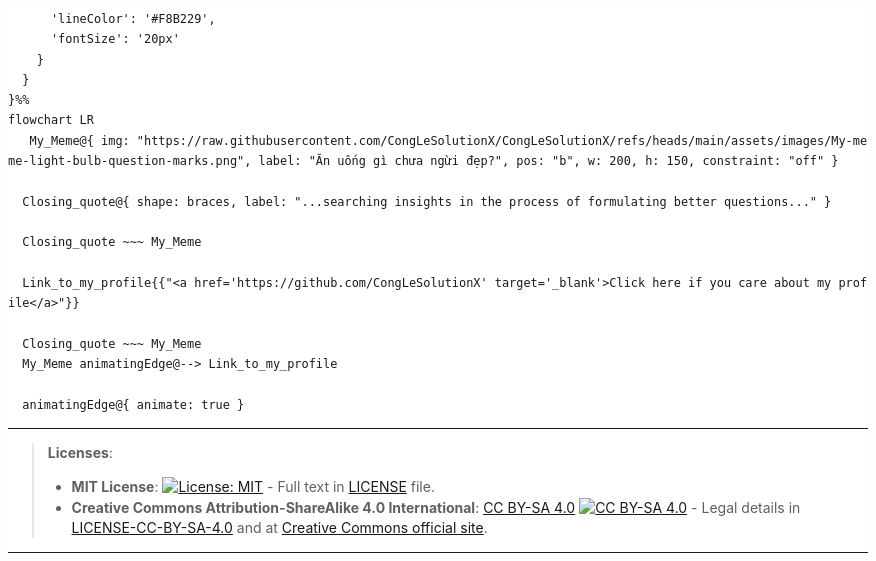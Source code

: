 ```mermaid
      'lineColor': '#F8B229',
      'fontSize': '20px'
    }
  }
}%%
flowchart LR
   My_Meme@{ img: "https://raw.githubusercontent.com/CongLeSolutionX/CongLeSolutionX/refs/heads/main/assets/images/My-meme-light-bulb-question-marks.png", label: "Ăn uống gì chưa ngừi đẹp?", pos: "b", w: 200, h: 150, constraint: "off" }

  Closing_quote@{ shape: braces, label: "...searching insights in the process of formulating better questions..." }

  Closing_quote ~~~ My_Meme
    
  Link_to_my_profile{{"<a href='https://github.com/CongLeSolutionX' target='_blank'>Click here if you care about my profile</a>"}}

  Closing_quote ~~~ My_Meme
  My_Meme animatingEdge@--> Link_to_my_profile
  
  animatingEdge@{ animate: true }

```

---
><b>Licenses</b>:
>
>- <b>MIT License</b>:  [![License: MIT](https://img.shields.io/badge/License-MIT-yellow.svg)](LICENSE) - Full text in [LICENSE](LICENSE) file.
>- <b>Creative Commons Attribution-ShareAlike 4.0 International</b>: [CC BY-SA 4.0](https://creativecommons.org/licenses/by-sa/4.0/) [![CC BY-SA 4.0](https://licensebuttons.net/l/by-sa/4.0/88x31.png)](https://creativecommons.org/licenses/by-sa/4.0/) - Legal details in [LICENSE-CC-BY-SA-4.0](THE_PAST/LICENSE-CC-BY-SA-4.0) and at [Creative Commons official site](https://creativecommons.org/licenses/by-sa/4.0/).
>
---
